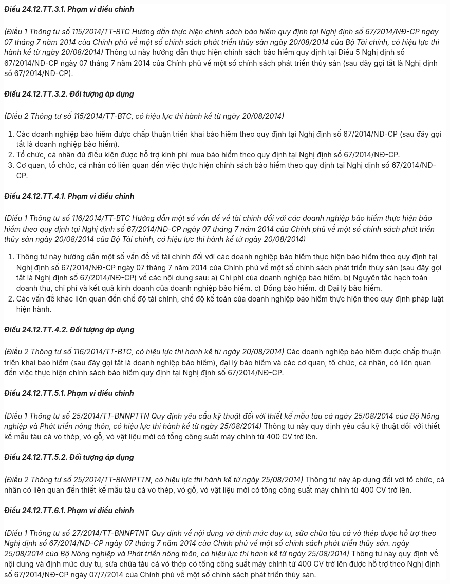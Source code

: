 ##### Điều 24.12.TT.3.1. Phạm vi điều chỉnh
*(Điều 1 Thông tư số 115/2014/TT-BTC Hướng dẫn thực hiện chính sách bảo hiểm quy định tại Nghị định số 67/2014/NĐ-CP ngày 07 tháng 7 năm 2014 của Chính phủ về một số chính sách phát triển thủy sản ngày 20/08/2014 của Bộ Tài chính, có hiệu lực thi hành kể từ ngày 20/08/2014)*
Thông tư này hướng dẫn thực hiện chính sách bảo hiểm quy định tại Điều 5 Nghị định số 67/2014/NĐ-CP ngày 07 tháng 7 năm 2014 của Chính phủ về một số chính sách phát triển thủy sản (sau đây gọi tắt là Nghị định số 67/2014/NĐ-CP).

##### Điều 24.12.TT.3.2. Đối tượng áp dụng
*(Điều 2 Thông tư số 115/2014/TT-BTC, có hiệu lực thi hành kể từ ngày 20/08/2014)*
1. Các doanh nghiệp bảo hiểm được chấp thuận triển khai bảo hiểm theo quy định tại Nghị định số 67/2014/NĐ-CP (sau đây gọi tắt là doanh nghiệp bảo hiểm).
2. Tổ chức, cá nhân đủ điều kiện được hỗ trợ kinh phí mua bảo hiểm theo quy định tại Nghị định số 67/2014/NĐ-CP.
3. Cơ quan, tổ chức, cá nhân có liên quan đến việc thực hiện chính sách bảo hiểm theo quy định tại Nghị định số 67/2014/NĐ-CP.

##### Điều 24.12.TT.4.1. Phạm vi điều chỉnh
*(Điều 1 Thông tư số 116/2014/TT-BTC Hướng dẫn một số vấn đề về tài chính đối với các doanh nghiệp bảo hiểm thực hiện bảo hiểm theo quy định tại Nghị định số 67/2014/NĐ-CP ngày 07 tháng 7 năm 2014 của Chính phủ về một số chính sách phát triển thủy sản ngày 20/08/2014 của Bộ Tài chính, có hiệu lực thi hành kể từ ngày 20/08/2014)*
1. Thông tư này hướng dẫn một số vấn đề về tài chính đối với các doanh nghiệp bảo hiểm thực hiện bảo hiểm theo quy định tại Nghị định số 67/2014/NĐ-CP ngày 07 tháng 7 năm 2014 của Chính phủ về một số chính sách phát triển thủy sản (sau đây gọi tắt là Nghị định số 67/2014/NĐ-CP) về các nội dung sau:
a) Chi phí của doanh nghiệp bảo hiểm.
b) Nguyên tắc hạch toán doanh thu, chi phí và kết quả kinh doanh của doanh nghiệp bảo hiểm.
c) Đồng bảo hiểm.
d) Đại lý bảo hiểm.
2. Các vấn đề khác liên quan đến chế độ tài chính, chế độ kế toán của doanh nghiệp bảo hiểm thực hiện theo quy định pháp luật hiện hành.

##### Điều 24.12.TT.4.2. Đối tượng áp dụng
*(Điều 2 Thông tư số 116/2014/TT-BTC, có hiệu lực thi hành kể từ ngày 20/08/2014)*
Các doanh nghiệp bảo hiểm được chấp thuận triển khai bảo hiểm (sau đây gọi tắt là doanh nghiệp bảo hiểm), đại lý bảo hiểm và các cơ quan, tổ chức, cá nhân, có liên quan đến việc thực hiện chính sách bảo hiểm quy định tại Nghị định số 67/2014/NĐ-CP.

##### Điều 24.12.TT.5.1. Phạm vi điều chỉnh
*(Điều 1 Thông tư số 25/2014/TT-BNNPTTN Quy định yêu cầu kỹ thuật đối với thiết kế mẫu tàu cá ngày 25/08/2014 của Bộ Nông nghiệp và Phát triển nông thôn, có hiệu lực thi hành kể từ ngày 25/08/2014)*
Thông tư này quy định yêu cầu kỹ thuật đối với thiết kế mẫu tàu cá vỏ thép, vỏ gỗ, vỏ vật liệu mới có tổng công suất máy chính từ 400 CV trở lên.

##### Điều 24.12.TT.5.2. Đối tượng áp dụng
*(Điều 2 Thông tư số 25/2014/TT-BNNPTTN, có hiệu lực thi hành kể từ ngày 25/08/2014)*
Thông tư này áp dụng đối với tổ chức, cá nhân có liên quan đến thiết kế mẫu tàu cá vỏ thép, vỏ gỗ, vỏ vật liệu mới có tổng công suất máy chính từ 400 CV trở lên.

##### Điều 24.12.TT.6.1. Phạm vi điều chỉnh
*(Điều 1 Thông tư số 27/2014/TT-BNNPTNT Quy định về nội dung và định mức duy tu, sửa chữa tàu cá vỏ thép được hỗ trợ theo Nghị định số 67/2014/NĐ-CP ngày 07 tháng 7 năm 2014 của Chính phủ về một số chính sách phát triển thủy sản. ngày 25/08/2014 của Bộ Nông nghiệp và Phát triển nông thôn, có hiệu lực thi hành kể từ ngày 25/08/2014)*
Thông tư này quy định về nội dung và định mức duy tu, sửa chữa tàu cá vỏ thép có tổng công suất máy chính từ 400 CV trở lên được hỗ trợ theo Nghị định số 67/2014/NĐ-CP ngày 07/7/2014 của Chính phủ về một số chính sách phát triển thủy sản.
